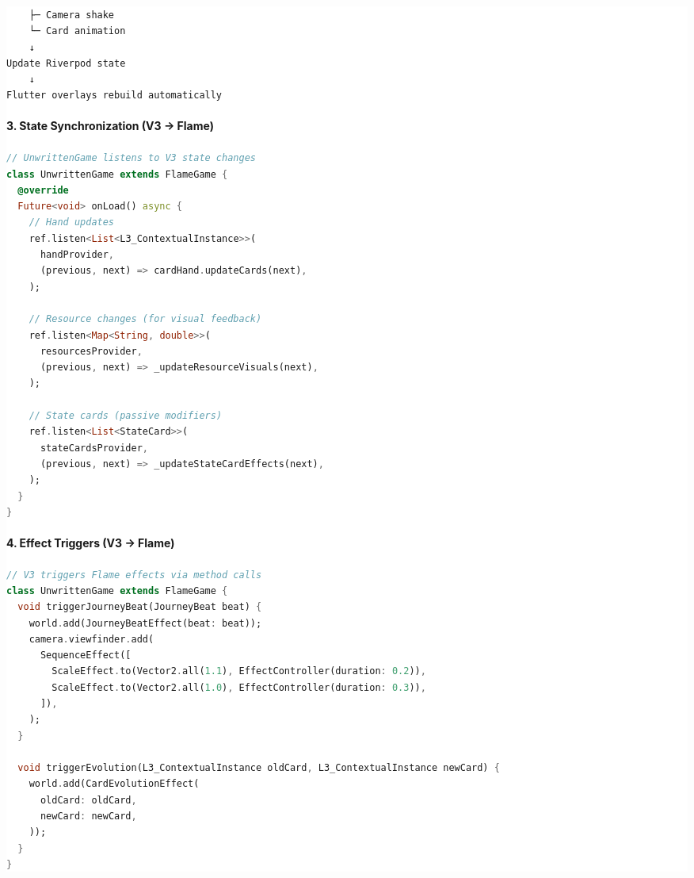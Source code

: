 ```
    ├─ Camera shake
    └─ Card animation
    ↓
Update Riverpod state
    ↓
Flutter overlays rebuild automatically
```

#### 3. State Synchronization (V3 → Flame)

```dart
// UnwrittenGame listens to V3 state changes
class UnwrittenGame extends FlameGame {
  @override
  Future<void> onLoad() async {
    // Hand updates
    ref.listen<List<L3_ContextualInstance>>(
      handProvider,
      (previous, next) => cardHand.updateCards(next),
    );
    
    // Resource changes (for visual feedback)
    ref.listen<Map<String, double>>(
      resourcesProvider,
      (previous, next) => _updateResourceVisuals(next),
    );
    
    // State cards (passive modifiers)
    ref.listen<List<StateCard>>(
      stateCardsProvider,
      (previous, next) => _updateStateCardEffects(next),
    );
  }
}
```

#### 4. Effect Triggers (V3 → Flame)

```dart
// V3 triggers Flame effects via method calls
class UnwrittenGame extends FlameGame {
  void triggerJourneyBeat(JourneyBeat beat) {
    world.add(JourneyBeatEffect(beat: beat));
    camera.viewfinder.add(
      SequenceEffect([
        ScaleEffect.to(Vector2.all(1.1), EffectController(duration: 0.2)),
        ScaleEffect.to(Vector2.all(1.0), EffectController(duration: 0.3)),
      ]),
    );
  }
  
  void triggerEvolution(L3_ContextualInstance oldCard, L3_ContextualInstance newCard) {
    world.add(CardEvolutionEffect(
      oldCard: oldCard,
      newCard: newCard,
    ));
  }
}
```
